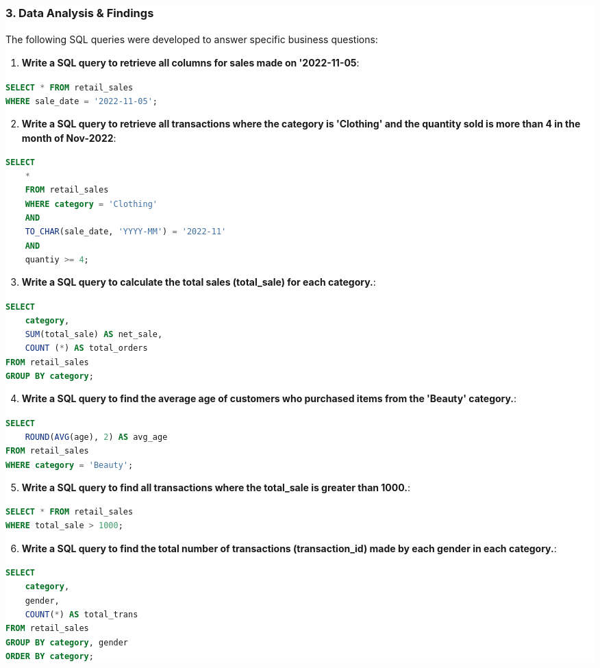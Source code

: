 ### 3. Data Analysis & Findings

The following SQL queries were developed to answer specific business questions:

1. **Write a SQL query to retrieve all columns for sales made on '2022-11-05**:
```sql
SELECT * FROM retail_sales
WHERE sale_date = '2022-11-05';
```

2. **Write a SQL query to retrieve all transactions where the category is 'Clothing' and the quantity sold is more than 4 in the month of Nov-2022**:
```sql
SELECT
	*
	FROM retail_sales
	WHERE category = 'Clothing'
	AND
	TO_CHAR(sale_date, 'YYYY-MM') = '2022-11'
	AND
	quantiy >= 4;
```

3. **Write a SQL query to calculate the total sales (total_sale) for each category.**:
```sql
SELECT
	category,
	SUM(total_sale) AS net_sale,
	COUNT (*) AS total_orders
FROM retail_sales
GROUP BY category;
```

4. **Write a SQL query to find the average age of customers who purchased items from the 'Beauty' category.**:
```sql
SELECT
	ROUND(AVG(age), 2) AS avg_age
FROM retail_sales
WHERE category = 'Beauty';

```

5. **Write a SQL query to find all transactions where the total_sale is greater than 1000.**:
```sql
SELECT * FROM retail_sales
WHERE total_sale > 1000;
```

6. **Write a SQL query to find the total number of transactions (transaction_id) made by each gender in each category.**:
```sql
SELECT 
	category,
	gender,
	COUNT(*) AS total_trans
FROM retail_sales
GROUP BY category, gender
ORDER BY category;
```

